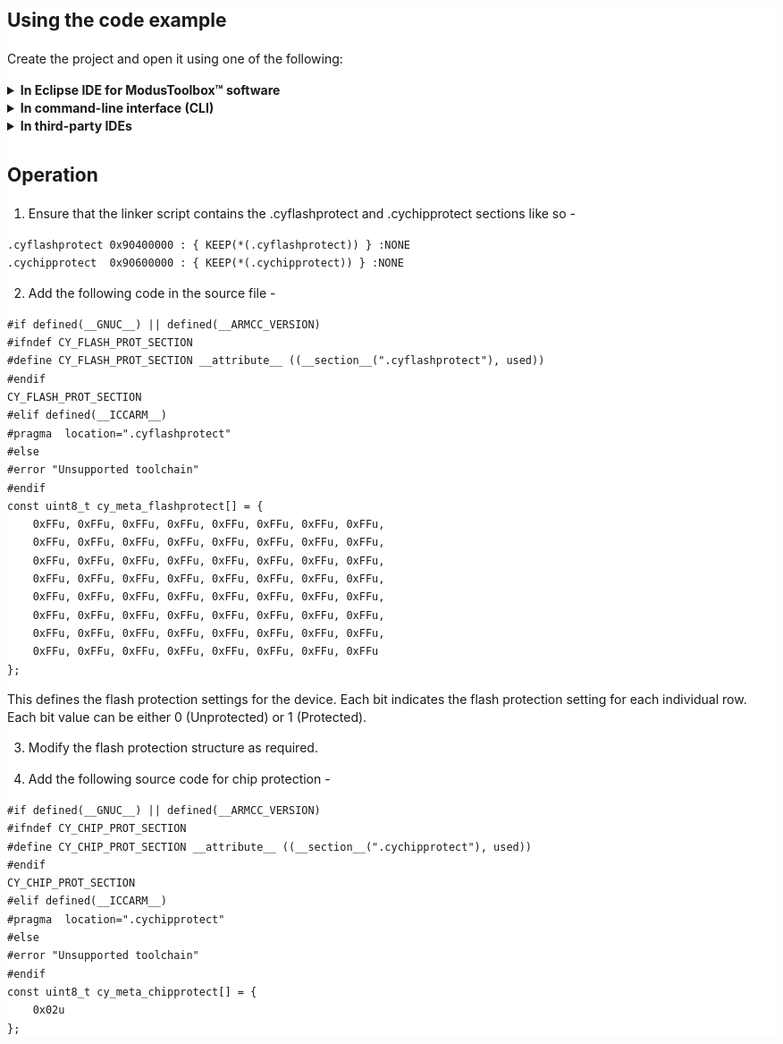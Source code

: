 ## Using the code example

Create the project and open it using one of the following:

<details><summary><b>In Eclipse IDE for ModusToolbox&trade; software</b></summary></details>

<details><summary><b>In command-line interface (CLI)</b></summary></details>

<details><summary><b>In third-party IDEs</b></summary></details>


## Operation

1. Ensure that the linker script contains the .cyflashprotect and .cychipprotect sections like so - 
```
.cyflashprotect 0x90400000 : { KEEP(*(.cyflashprotect)) } :NONE
.cychipprotect  0x90600000 : { KEEP(*(.cychipprotect)) } :NONE
```

2. Add the following code in the source file - 
```
#if defined(__GNUC__) || defined(__ARMCC_VERSION)
#ifndef CY_FLASH_PROT_SECTION
#define CY_FLASH_PROT_SECTION __attribute__ ((__section__(".cyflashprotect"), used))
#endif
CY_FLASH_PROT_SECTION
#elif defined(__ICCARM__)
#pragma  location=".cyflashprotect"
#else
#error "Unsupported toolchain"
#endif
const uint8_t cy_meta_flashprotect[] = {
    0xFFu, 0xFFu, 0xFFu, 0xFFu, 0xFFu, 0xFFu, 0xFFu, 0xFFu,
    0xFFu, 0xFFu, 0xFFu, 0xFFu, 0xFFu, 0xFFu, 0xFFu, 0xFFu,
    0xFFu, 0xFFu, 0xFFu, 0xFFu, 0xFFu, 0xFFu, 0xFFu, 0xFFu,
    0xFFu, 0xFFu, 0xFFu, 0xFFu, 0xFFu, 0xFFu, 0xFFu, 0xFFu,
    0xFFu, 0xFFu, 0xFFu, 0xFFu, 0xFFu, 0xFFu, 0xFFu, 0xFFu,
    0xFFu, 0xFFu, 0xFFu, 0xFFu, 0xFFu, 0xFFu, 0xFFu, 0xFFu,
    0xFFu, 0xFFu, 0xFFu, 0xFFu, 0xFFu, 0xFFu, 0xFFu, 0xFFu,
    0xFFu, 0xFFu, 0xFFu, 0xFFu, 0xFFu, 0xFFu, 0xFFu, 0xFFu
};
```

This defines the flash protection settings for the device. Each bit indicates the flash protection setting for each individual row. Each bit value can be either 0 (Unprotected) or 1 (Protected).

3. Modify the flash protection structure as required.

4. Add the following source code for chip protection - 
```
#if defined(__GNUC__) || defined(__ARMCC_VERSION)
#ifndef CY_CHIP_PROT_SECTION
#define CY_CHIP_PROT_SECTION __attribute__ ((__section__(".cychipprotect"), used))
#endif
CY_CHIP_PROT_SECTION
#elif defined(__ICCARM__)
#pragma  location=".cychipprotect"
#else
#error "Unsupported toolchain"
#endif
const uint8_t cy_meta_chipprotect[] = {
    0x02u
};
```
